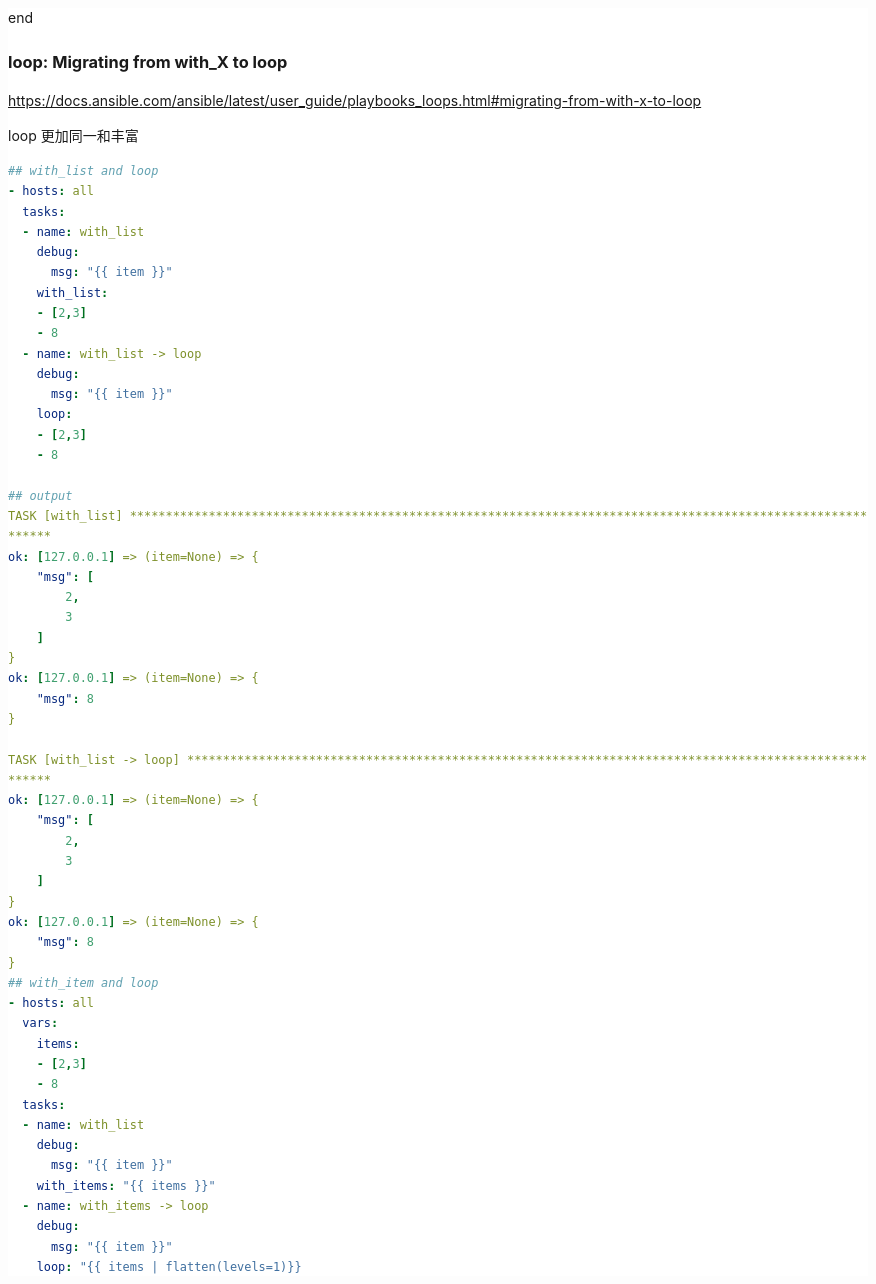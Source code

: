 end

### loop: Migrating from with_X to loop

https://docs.ansible.com/ansible/latest/user_guide/playbooks_loops.html#migrating-from-with-x-to-loop

loop 更加同一和丰富

```yaml
## with_list and loop
- hosts: all
  tasks:
  - name: with_list
    debug:
      msg: "{{ item }}"
    with_list:
    - [2,3]
    - 8
  - name: with_list -> loop
    debug:
      msg: "{{ item }}"
    loop:
    - [2,3]
    - 8

## output
TASK [with_list] *************************************************************************************************************
ok: [127.0.0.1] => (item=None) => {
    "msg": [
        2,
        3
    ]
}
ok: [127.0.0.1] => (item=None) => {
    "msg": 8
}

TASK [with_list -> loop] *****************************************************************************************************
ok: [127.0.0.1] => (item=None) => {
    "msg": [
        2,
        3
    ]
}
ok: [127.0.0.1] => (item=None) => {
    "msg": 8
}
## with_item and loop
- hosts: all
  vars:
    items:
    - [2,3]
    - 8
  tasks:
  - name: with_list
    debug:
      msg: "{{ item }}"
    with_items: "{{ items }}"
  - name: with_items -> loop
    debug:
      msg: "{{ item }}"
    loop: "{{ items | flatten(levels=1)}}
```